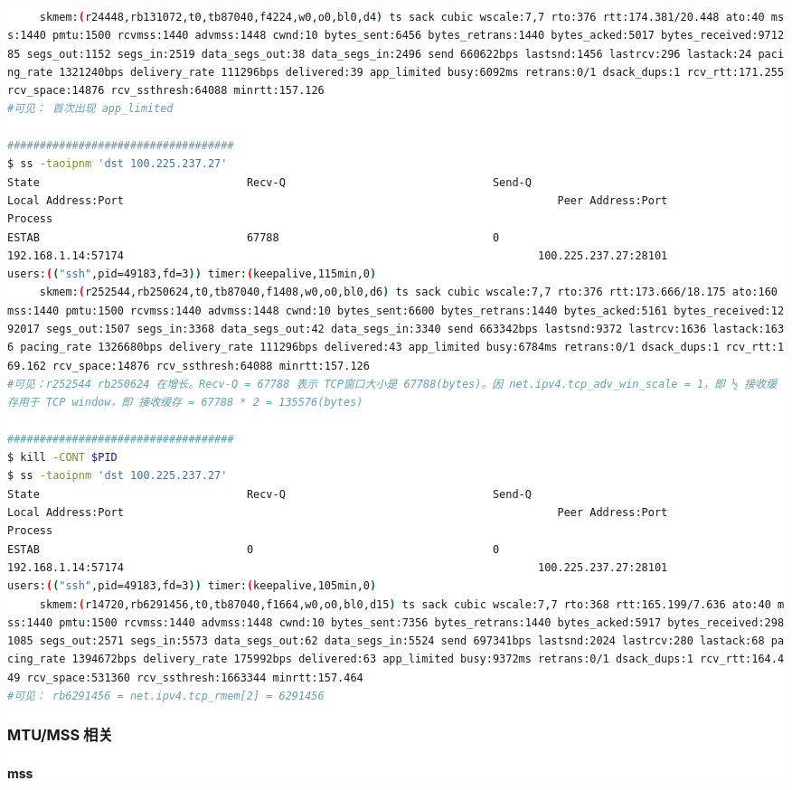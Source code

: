 ```bash
	 skmem:(r24448,rb131072,t0,tb87040,f4224,w0,o0,bl0,d4) ts sack cubic wscale:7,7 rto:376 rtt:174.381/20.448 ato:40 mss:1440 pmtu:1500 rcvmss:1440 advmss:1448 cwnd:10 bytes_sent:6456 bytes_retrans:1440 bytes_acked:5017 bytes_received:971285 segs_out:1152 segs_in:2519 data_segs_out:38 data_segs_in:2496 send 660622bps lastsnd:1456 lastrcv:296 lastack:24 pacing_rate 1321240bps delivery_rate 111296bps delivered:39 app_limited busy:6092ms retrans:0/1 dsack_dups:1 rcv_rtt:171.255 rcv_space:14876 rcv_ssthresh:64088 minrtt:157.126
#可见： 首次出现 app_limited

###################################
$ ss -taoipnm 'dst 100.225.237.27'
State                                Recv-Q                                Send-Q                                                               Local Address:Port                                                                   Peer Address:Port                                 Process                                
ESTAB                                67788                                 0                                                                     192.168.1.14:57174                                                                100.225.237.27:28101                                 users:(("ssh",pid=49183,fd=3)) timer:(keepalive,115min,0)
	 skmem:(r252544,rb250624,t0,tb87040,f1408,w0,o0,bl0,d6) ts sack cubic wscale:7,7 rto:376 rtt:173.666/18.175 ato:160 mss:1440 pmtu:1500 rcvmss:1440 advmss:1448 cwnd:10 bytes_sent:6600 bytes_retrans:1440 bytes_acked:5161 bytes_received:1292017 segs_out:1507 segs_in:3368 data_segs_out:42 data_segs_in:3340 send 663342bps lastsnd:9372 lastrcv:1636 lastack:1636 pacing_rate 1326680bps delivery_rate 111296bps delivered:43 app_limited busy:6784ms retrans:0/1 dsack_dups:1 rcv_rtt:169.162 rcv_space:14876 rcv_ssthresh:64088 minrtt:157.126
#可见：r252544 rb250624 在增长。Recv-Q = 67788 表示 TCP窗口大小是 67788(bytes)。因 net.ipv4.tcp_adv_win_scale = 1，即 ½ 接收缓存用于 TCP window，即 接收缓存 = 67788 * 2 = 135576(bytes)

###################################
$ kill -CONT $PID
$ ss -taoipnm 'dst 100.225.237.27'
State                                Recv-Q                                Send-Q                                                               Local Address:Port                                                                   Peer Address:Port                                 Process                                
ESTAB                                0                                     0                                                                     192.168.1.14:57174                                                                100.225.237.27:28101                                 users:(("ssh",pid=49183,fd=3)) timer:(keepalive,105min,0)
	 skmem:(r14720,rb6291456,t0,tb87040,f1664,w0,o0,bl0,d15) ts sack cubic wscale:7,7 rto:368 rtt:165.199/7.636 ato:40 mss:1440 pmtu:1500 rcvmss:1440 advmss:1448 cwnd:10 bytes_sent:7356 bytes_retrans:1440 bytes_acked:5917 bytes_received:2981085 segs_out:2571 segs_in:5573 data_segs_out:62 data_segs_in:5524 send 697341bps lastsnd:2024 lastrcv:280 lastack:68 pacing_rate 1394672bps delivery_rate 175992bps delivered:63 app_limited busy:9372ms retrans:0/1 dsack_dups:1 rcv_rtt:164.449 rcv_space:531360 rcv_ssthresh:1663344 minrtt:157.464
#可见： rb6291456 = net.ipv4.tcp_rmem[2] = 6291456
```



### MTU/MSS 相关

#### mss
